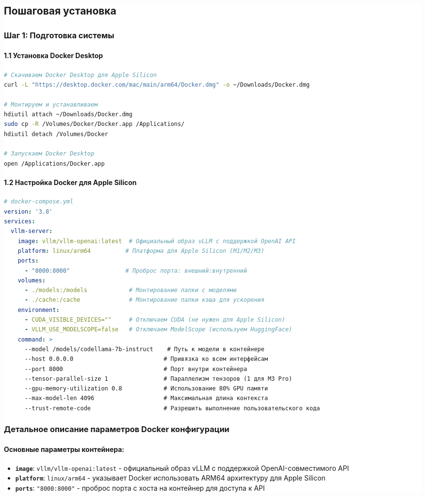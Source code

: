 ## Пошаговая установка

### Шаг 1: Подготовка системы

#### 1.1 Установка Docker Desktop

```bash
# Скачиваем Docker Desktop для Apple Silicon
curl -L "https://desktop.docker.com/mac/main/arm64/Docker.dmg" -o ~/Downloads/Docker.dmg

# Монтируем и устанавливаем
hdiutil attach ~/Downloads/Docker.dmg
sudo cp -R /Volumes/Docker/Docker.app /Applications/
hdiutil detach /Volumes/Docker

# Запускаем Docker Desktop
open /Applications/Docker.app
```

#### 1.2 Настройка Docker для Apple Silicon

```yaml
# docker-compose.yml
version: '3.8'
services:
  vllm-server:
    image: vllm/vllm-openai:latest  # Официальный образ vLLM с поддержкой OpenAI API
    platform: linux/arm64          # Платформа для Apple Silicon (M1/M2/M3)
    ports:
      - "8000:8000"                # Проброс порта: внешний:внутренний
    volumes:
      - ./models:/models            # Монтирование папки с моделями
      - ./cache:/cache              # Монтирование папки кэша для ускорения
    environment:
      - CUDA_VISIBLE_DEVICES=""     # Отключаем CUDA (не нужен для Apple Silicon)
      - VLLM_USE_MODELSCOPE=false   # Отключаем ModelScope (используем HuggingFace)
    command: >
      --model /models/codellama-7b-instruct    # Путь к модели в контейнере
      --host 0.0.0.0                          # Привязка ко всем интерфейсам
      --port 8000                             # Порт внутри контейнера
      --tensor-parallel-size 1                # Параллелизм тензоров (1 для M3 Pro)
      --gpu-memory-utilization 0.8            # Использование 80% GPU памяти
      --max-model-len 4096                    # Максимальная длина контекста
      --trust-remote-code                     # Разрешить выполнение пользовательского кода
```

### Детальное описание параметров Docker конфигурации

#### Основные параметры контейнера:
- **`image`**: `vllm/vllm-openai:latest` - официальный образ vLLM с поддержкой OpenAI-совместимого API
- **`platform`**: `linux/arm64` - указывает Docker использовать ARM64 архитектуру для Apple Silicon
- **`ports`**: `"8000:8000"` - проброс порта с хоста на контейнер для доступа к API
